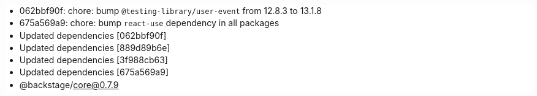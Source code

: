 - 062bbf90f: chore: bump `@testing-library/user-event` from 12.8.3 to 13.1.8
- 675a569a9: chore: bump `react-use` dependency in all packages
- Updated dependencies [062bbf90f]
- Updated dependencies [889d89b6e]
- Updated dependencies [3f988cb63]
- Updated dependencies [675a569a9]
 - @backstage/core@0.7.9
